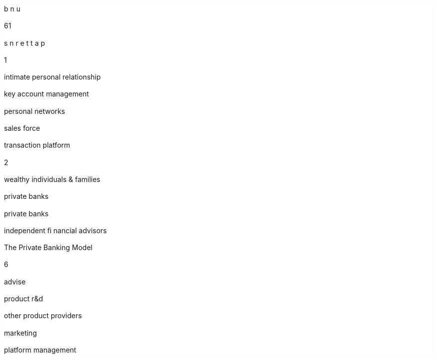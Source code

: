 b
n
u

61

s
n
r
e
t
t
a
p

1

 intimate 
personal 
relationship

key account 
management

personal 
networks

sales force

transaction 
platform

2

wealthy 
individuals
& families

private banks

private banks

independent 
ﬁ  nancial 
advisors

The Private Banking Model

6

advise

product r&d

 other product 
providers

marketing

platform 
management
